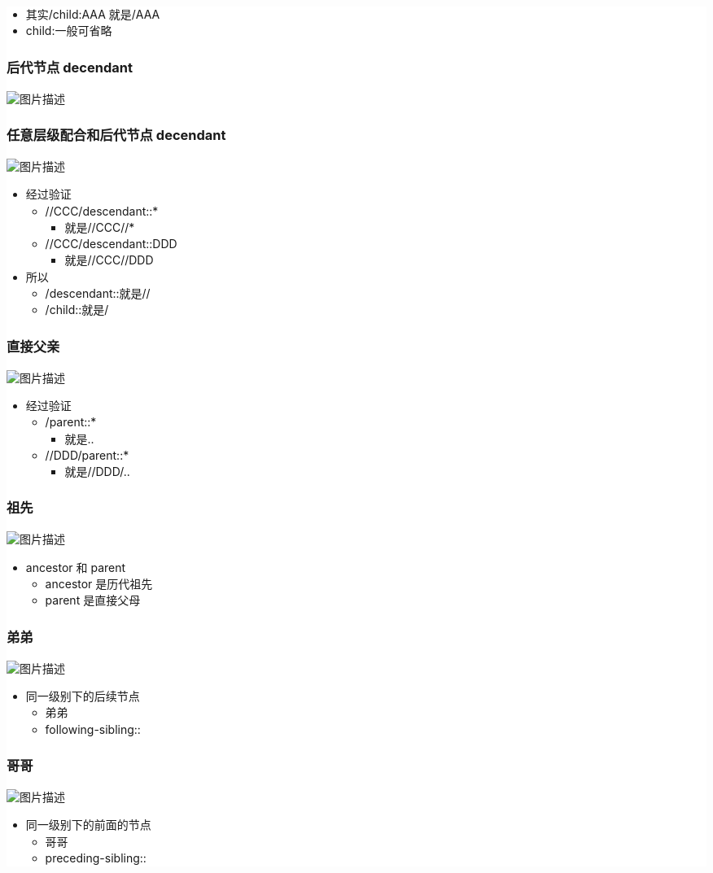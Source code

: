 - 其实/child:AAA 就是/AAA
- child:一般可省略

### 后代节点 decendant

![图片描述](https://doc.shiyanlou.com/courses/uid1190679-20211121-1637465912628)

### 任意层级配合和后代节点 decendant

![图片描述](https://doc.shiyanlou.com/courses/uid1190679-20211121-1637465983899)

- 经过验证
  - //CCC/descendant::\*
    - 就是//CCC//\*
  - //CCC/descendant::DDD
    - 就是//CCC//DDD
- 所以
  - /descendant::就是//
  - /child::就是/

### 直接父亲

![图片描述](https://doc.shiyanlou.com/courses/uid1190679-20211121-1637466556653)

- 经过验证
  - /parent::\*
    - 就是..
  - //DDD/parent::\*
    - 就是//DDD/..

### 祖先

![图片描述](https://doc.shiyanlou.com/courses/uid1190679-20211121-1637467018257)

- ancestor 和 parent
  - ancestor 是历代祖先
  - parent 是直接父母

### 弟弟

![图片描述](https://doc.shiyanlou.com/courses/uid1190679-20211121-1637467129478)

- 同一级别下的后续节点
  - 弟弟
  - following-sibling::

### 哥哥

![图片描述](https://doc.shiyanlou.com/courses/uid1190679-20211121-1637486731524)

- 同一级别下的前面的节点
  - 哥哥
  - preceding-sibling::
